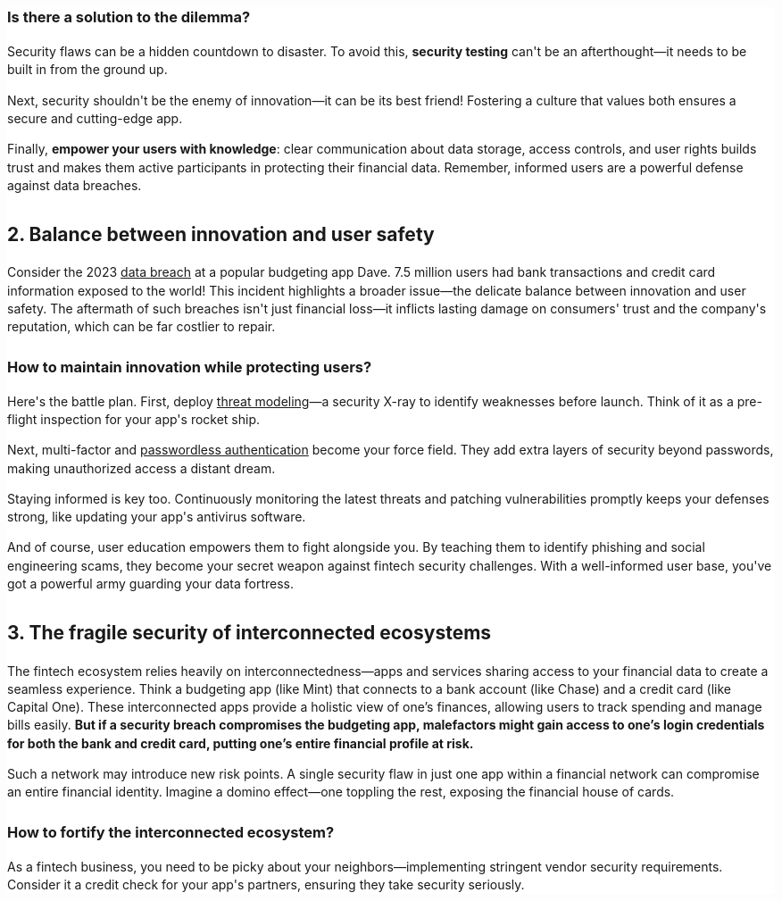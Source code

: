 ### Is there a solution to the dilemma?

Security flaws can be a hidden countdown to disaster. To avoid this, **security testing** can't be an afterthought—it needs to be built in from the ground up.

Next, security shouldn't be the enemy of innovation—it can be its best friend! Fostering a culture that values both ensures a secure and cutting-edge app.

Finally, **empower your users with knowledge**: clear communication about data storage, access controls, and user rights builds trust and makes them active participants in protecting their financial data. Remember, informed users are a powerful defense against data breaches.

## 2\. Balance between innovation and user safety

Consider the 2023 <a href="https://databreachsettlementdaveinc.com/" target="_blank">data breach</a> at a popular budgeting app Dave. 7.5 million users had bank transactions and credit card information exposed to the world! This incident highlights a broader issue—the delicate balance between innovation and user safety. The aftermath of such breaches isn't just financial loss—it inflicts lasting damage on consumers' trust and the company's reputation, which can be far costlier to repair.

### How to maintain innovation while protecting users?

Here's the battle plan. First, deploy <a href="https://www.cisco.com/c/en/us/products/security/what-is-threat-modeling.html" target="_blank">threat modeling</a>—a security X-ray to identify weaknesses before launch. Think of it as a pre-flight inspection for your app's rocket ship.

Next, multi-factor and <a href="https://anadea.info/services/passkey" target="_blank">passwordless authentication</a> become your force field. They add extra layers of security beyond passwords, making unauthorized access a distant dream.

Staying informed is key too. Continuously monitoring the latest threats and patching vulnerabilities promptly keeps your defenses strong, like updating your app's antivirus software.

And of course, user education empowers them to fight alongside you. By teaching them to identify phishing and social engineering scams, they become your secret weapon against fintech security challenges. With a well-informed user base, you've got a powerful army guarding your data fortress.

## 3\. The fragile security of interconnected ecosystems

The fintech ecosystem relies heavily on interconnectedness—apps and services sharing access to your financial data to create a seamless experience. Think a budgeting app (like Mint) that connects to a bank account (like Chase) and a credit card (like Capital One). These interconnected apps provide a holistic view of one’s finances, allowing users to track spending and manage bills easily. **But if a security breach compromises the budgeting app, malefactors might gain access to one’s login credentials for both the bank and credit card, putting one’s entire financial profile at risk.**

Such a network may introduce new risk points. A single security flaw in just one app within a financial network can compromise an entire financial identity. Imagine a domino effect—one toppling the rest, exposing the financial house of cards.

### How to fortify the interconnected ecosystem?

As a fintech business, you need to be picky about your neighbors—implementing stringent vendor security requirements. Consider it a credit check for your app's partners, ensuring they take security seriously.
